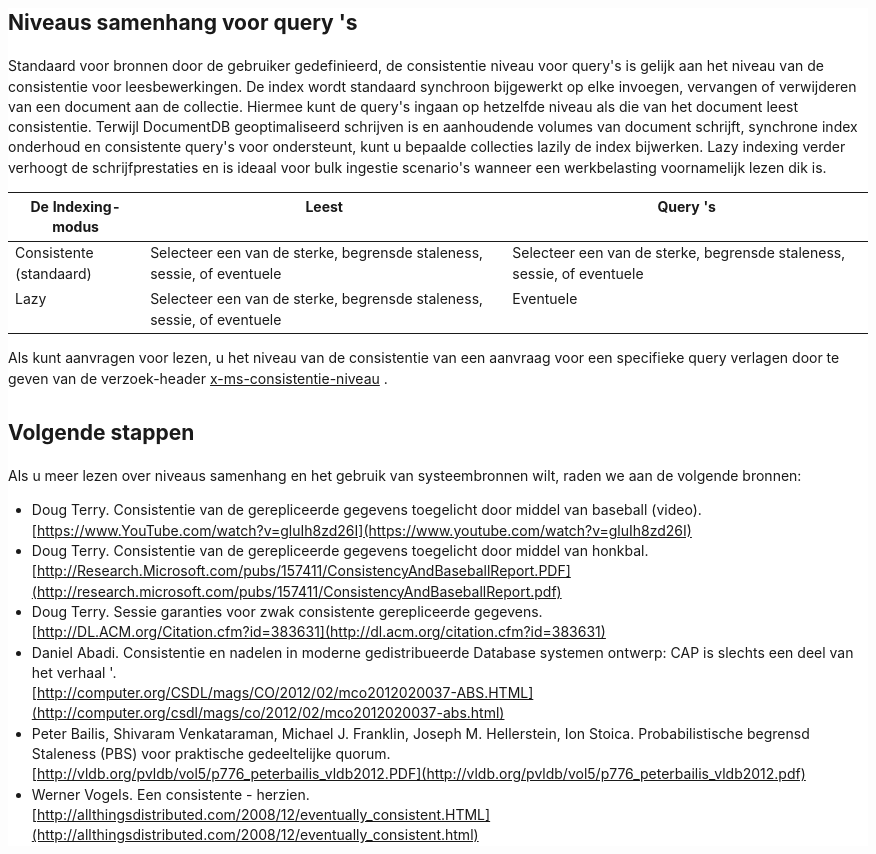 ## <a name="consistency-levels-for-queries"></a>Niveaus samenhang voor query 's

Standaard voor bronnen door de gebruiker gedefinieerd, de consistentie niveau voor query's is gelijk aan het niveau van de consistentie voor leesbewerkingen. De index wordt standaard synchroon bijgewerkt op elke invoegen, vervangen of verwijderen van een document aan de collectie. Hiermee kunt de query's ingaan op hetzelfde niveau als die van het document leest consistentie. Terwijl DocumentDB geoptimaliseerd schrijven is en aanhoudende volumes van document schrijft, synchrone index onderhoud en consistente query's voor ondersteunt, kunt u bepaalde collecties lazily de index bijwerken. Lazy indexing verder verhoogt de schrijfprestaties en is ideaal voor bulk ingestie scenario's wanneer een werkbelasting voornamelijk lezen dik is.  

De Indexing-modus|  Leest|  Query 's  
-------------|-------|---------
Consistente (standaard)|   Selecteer een van de sterke, begrensde staleness, sessie, of eventuele|    Selecteer een van de sterke, begrensde staleness, sessie, of eventuele|
Lazy|   Selecteer een van de sterke, begrensde staleness, sessie, of eventuele|    Eventuele  

Als kunt aanvragen voor lezen, u het niveau van de consistentie van een aanvraag voor een specifieke query verlagen door te geven van de verzoek-header [x-ms-consistentie-niveau](https://msdn.microsoft.com/library/azure/mt632096.aspx) .

## <a name="next-steps"></a>Volgende stappen

Als u meer lezen over niveaus samenhang en het gebruik van systeembronnen wilt, raden we aan de volgende bronnen:

-   Doug Terry. Consistentie van de gerepliceerde gegevens toegelicht door middel van baseball (video).   
[https://www.YouTube.com/watch?v=gluIh8zd26I](https://www.youtube.com/watch?v=gluIh8zd26I)
-   Doug Terry. Consistentie van de gerepliceerde gegevens toegelicht door middel van honkbal.   
[http://Research.Microsoft.com/pubs/157411/ConsistencyAndBaseballReport.PDF](http://research.microsoft.com/pubs/157411/ConsistencyAndBaseballReport.pdf)
-   Doug Terry. Sessie garanties voor zwak consistente gerepliceerde gegevens.   
[http://DL.ACM.org/Citation.cfm?id=383631](http://dl.acm.org/citation.cfm?id=383631)
-   Daniel Abadi. Consistentie en nadelen in moderne gedistribueerde Database systemen ontwerp: CAP is slechts een deel van het verhaal '.   
[http://computer.org/CSDL/mags/CO/2012/02/mco2012020037-ABS.HTML](http://computer.org/csdl/mags/co/2012/02/mco2012020037-abs.html)
-   Peter Bailis, Shivaram Venkataraman, Michael J. Franklin, Joseph M. Hellerstein, Ion Stoica. Probabilistische begrensd Staleness (PBS) voor praktische gedeeltelijke quorum.   
[http://vldb.org/pvldb/vol5/p776_peterbailis_vldb2012.PDF](http://vldb.org/pvldb/vol5/p776_peterbailis_vldb2012.pdf)
-   Werner Vogels. Een consistente - herzien.    
[http://allthingsdistributed.com/2008/12/eventually_consistent.HTML](http://allthingsdistributed.com/2008/12/eventually_consistent.html)


[1]: ./media/documentdb-consistency-levels/consistency-tradeoffs.png
